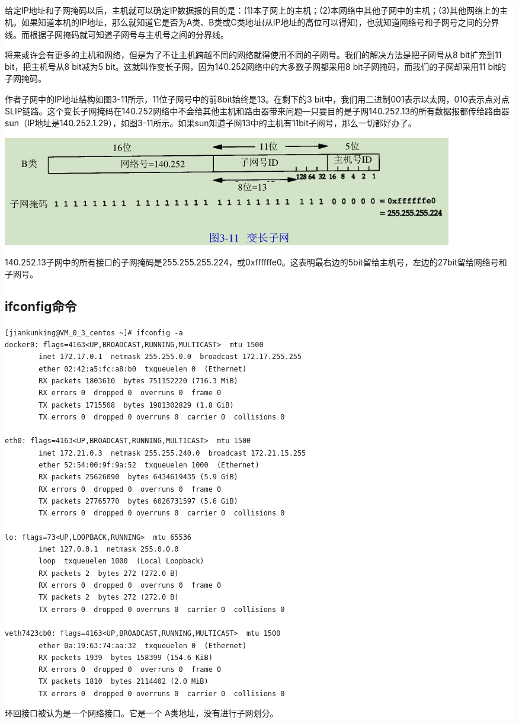 给定IP地址和子网掩码以后，主机就可以确定IP数据报的目的是：(1)本子网上的主机；(2)本网络中其他子网中的主机；(3)其他网络上的主机。如果知道本机的IP地址，那么就知道它是否为A类、B类或C类地址(从IP地址的高位可以得知)，也就知道网络号和子网号之间的分界线。而根据子网掩码就可知道子网号与主机号之间的分界线。

将来或许会有更多的主机和网络，但是为了不让主机跨越不同的网络就得使用不同的子网号。我们的解决方法是把子网号从8 bit扩充到11 bit，把主机号从8 bit减为5 bit。这就叫作变长子网，因为140.252网络中的大多数子网都采用8 bit子网掩码，而我们的子网却采用11 bit的子网掩码。

作者子网中的IP地址结构如图3-11所示，11位子网号中的前8bit始终是13。在剩下的3 bit中，我们用二进制001表示以太网，010表示点对点SLIP链路。这个变长子网掩码在140.252网络中不会给其他主机和路由器带来问题—只要目的是子网140.252.13的所有数据报都传给路由器sun（IP地址是140.252.1.29），如图3-11所示。如果sun知道子网13中的主机有11bit子网号，那么一切都好办了。

![](/images/tcp-ip-illustrated-volume-1-the-protocols-note/变长子网.png)

140.252.13子网中的所有接口的子网掩码是255.255.255.224，或0xffffffe0。这表明最右边的5bit留给主机号，左边的27bit留给网络号和子网号。

## ifconfig命令
```
[jiankunking@VM_0_3_centos ~]# ifconfig -a
docker0: flags=4163<UP,BROADCAST,RUNNING,MULTICAST>  mtu 1500
        inet 172.17.0.1  netmask 255.255.0.0  broadcast 172.17.255.255
        ether 02:42:a5:fc:a8:b0  txqueuelen 0  (Ethernet)
        RX packets 1803610  bytes 751152220 (716.3 MiB)
        RX errors 0  dropped 0  overruns 0  frame 0
        TX packets 1715508  bytes 1981302829 (1.8 GiB)
        TX errors 0  dropped 0 overruns 0  carrier 0  collisions 0

eth0: flags=4163<UP,BROADCAST,RUNNING,MULTICAST>  mtu 1500
        inet 172.21.0.3  netmask 255.255.240.0  broadcast 172.21.15.255
        ether 52:54:00:9f:9a:52  txqueuelen 1000  (Ethernet)
        RX packets 25626090  bytes 6434619435 (5.9 GiB)
        RX errors 0  dropped 0  overruns 0  frame 0
        TX packets 27765770  bytes 6026731597 (5.6 GiB)
        TX errors 0  dropped 0 overruns 0  carrier 0  collisions 0

lo: flags=73<UP,LOOPBACK,RUNNING>  mtu 65536
        inet 127.0.0.1  netmask 255.0.0.0
        loop  txqueuelen 1000  (Local Loopback)
        RX packets 2  bytes 272 (272.0 B)
        RX errors 0  dropped 0  overruns 0  frame 0
        TX packets 2  bytes 272 (272.0 B)
        TX errors 0  dropped 0 overruns 0  carrier 0  collisions 0

veth7423cb0: flags=4163<UP,BROADCAST,RUNNING,MULTICAST>  mtu 1500
        ether 0a:19:63:74:aa:32  txqueuelen 0  (Ethernet)
        RX packets 1939  bytes 158399 (154.6 KiB)
        RX errors 0  dropped 0  overruns 0  frame 0
        TX packets 1810  bytes 2114402 (2.0 MiB)
        TX errors 0  dropped 0 overruns 0  carrier 0  collisions 0
```
环回接口被认为是一个网络接口。它是一个 A类地址，没有进行子网划分。
